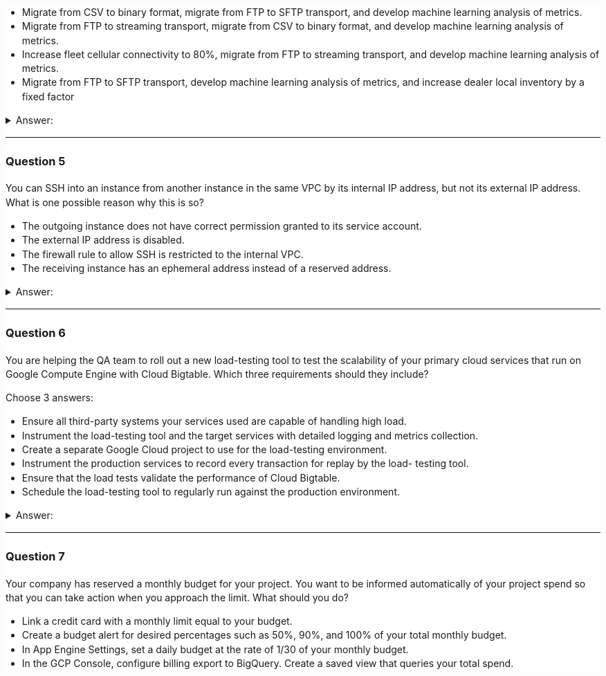 -  Migrate from CSV to binary format, migrate from FTP to SFTP transport, and develop machine learning analysis of metrics. 
-  Migrate from FTP to streaming transport, migrate from CSV to binary format, and develop machine learning analysis of metrics. 
-  Increase fleet cellular connectivity to 80%, migrate from FTP to streaming transport, and develop machine learning analysis of metrics.
-  Migrate from FTP to SFTP transport, develop machine learning analysis of metrics, and increase dealer local inventory by a fixed factor


<details><summary>Answer:</summary></details><hr>

### Question 5

You can SSH into an instance from another instance in the same VPC by its internal IP address, but not its external IP address. What is one possible reason why this is so?

-  The outgoing instance does not have correct permission granted to its service account. 
-  The external IP address is disabled. 
-  The firewall rule to allow SSH is restricted to the internal VPC.
-  The receiving instance has an ephemeral address instead of a reserved address.


<details><summary>Answer:</summary></details><hr>

### Question 6

You are helping the QA team to roll out a new load-testing tool to test the scalability of your primary cloud services that run on Google Compute Engine with Cloud Bigtable. Which three requirements should they include? 

Choose 3 answers: 
-  Ensure all third-party systems your services used are capable of handling high load. 
-  Instrument the load-testing tool and the target services with detailed logging and metrics collection. 
-  Create a separate Google Cloud project to use for the load-testing environment. 
-  Instrument the production services to record every transaction for replay by the load- testing tool. 
-  Ensure that the load tests validate the performance of Cloud Bigtable. 
-  Schedule the load-testing tool to regularly run against the production environment.


<details><summary>Answer:</summary></details><hr>

### Question 7

Your company has reserved a monthly budget for your project. You want to be informed automatically of your project spend so that you can take action when you approach the limit. What should you do?

-  Link a credit card with a monthly limit equal to your budget. 
-  Create a budget alert for desired percentages such as 50%, 90%, and 100% of your total monthly budget. 
-  In App Engine Settings, set a daily budget at the rate of 1/30 of your monthly budget. 
-  In the GCP Console, configure billing export to BigQuery. Create a saved view that queries your total spend.
